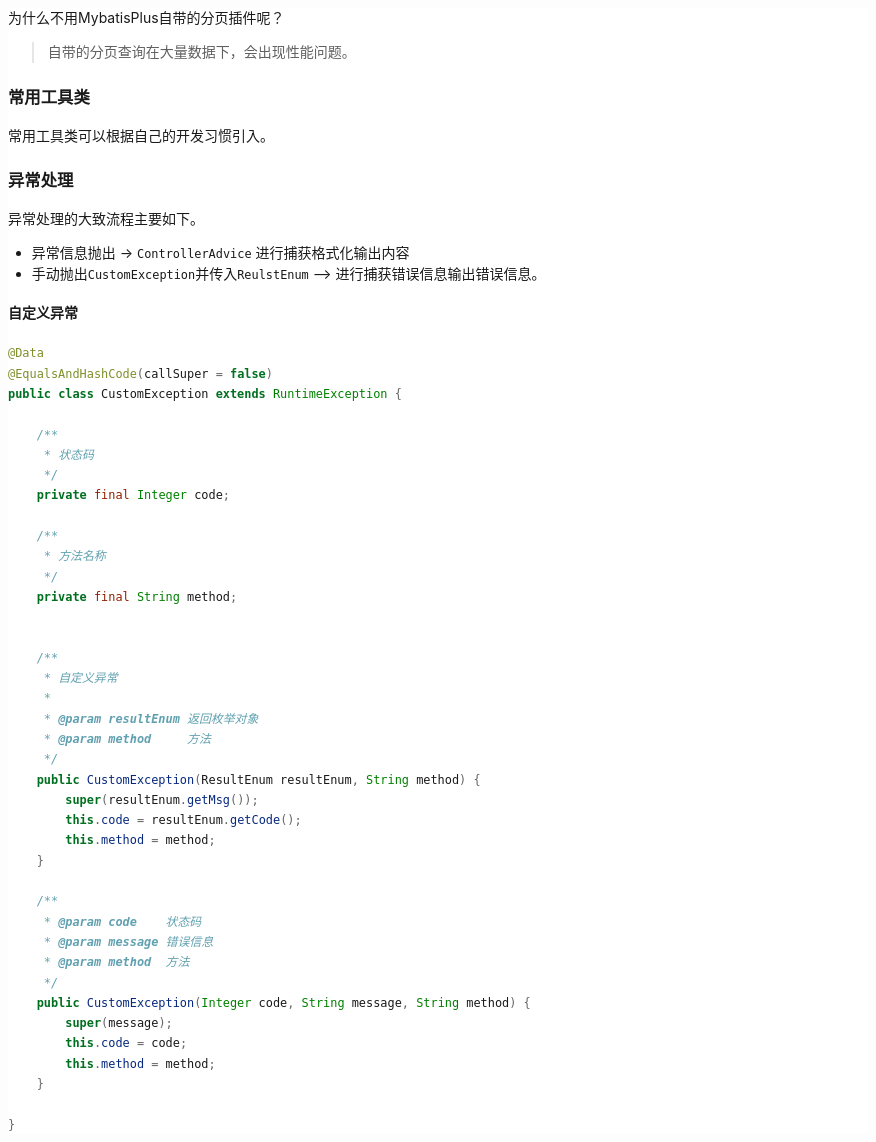 为什么不用MybatisPlus自带的分页插件呢？  

 >自带的分页查询在大量数据下，会出现性能问题。

### 常用工具类

常用工具类可以根据自己的开发习惯引入。

### 异常处理

异常处理的大致流程主要如下。

- 异常信息抛出 -> `ControllerAdvice` 进行捕获格式化输出内容
- 手动抛出`CustomException`并传入`ReulstEnum` ——> 进行捕获错误信息输出错误信息。

#### 自定义异常

```java
@Data
@EqualsAndHashCode(callSuper = false)
public class CustomException extends RuntimeException {

    /**
     * 状态码
     */
    private final Integer code;

    /**
     * 方法名称
     */
    private final String method;


    /**
     * 自定义异常
     *
     * @param resultEnum 返回枚举对象
     * @param method     方法
     */
    public CustomException(ResultEnum resultEnum, String method) {
        super(resultEnum.getMsg());
        this.code = resultEnum.getCode();
        this.method = method;
    }

    /**
     * @param code    状态码
     * @param message 错误信息
     * @param method  方法
     */
    public CustomException(Integer code, String message, String method) {
        super(message);
        this.code = code;
        this.method = method;
    }

}
```
